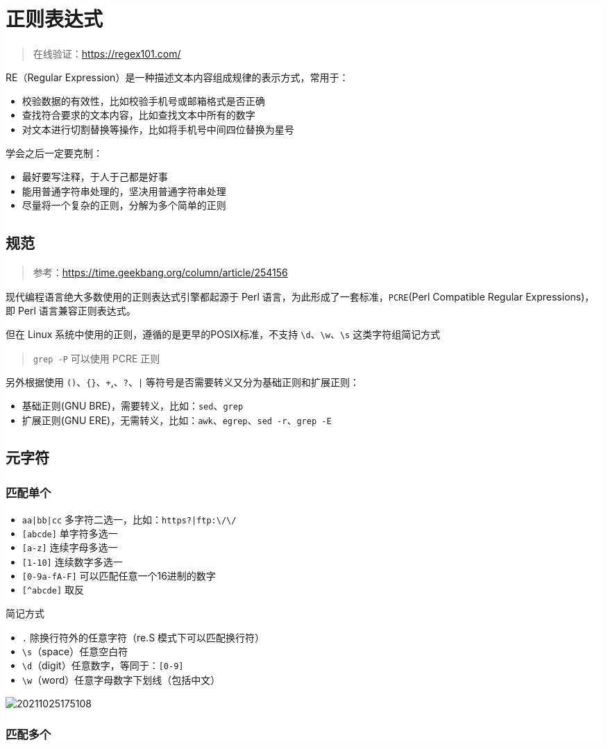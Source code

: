 # 正则表达式

> 在线验证：<https://regex101.com/>

RE（Regular Expression）是一种描述文本内容组成规律的表示方式，常用于：

- 校验数据的有效性，比如校验手机号或邮箱格式是否正确
- 查找符合要求的文本内容，比如查找文本中所有的数字
- 对文本进行切割替换等操作，比如将手机号中间四位替换为星号

学会之后一定要克制：

- 最好要写注释，于人于己都是好事
- 能用普通字符串处理的，坚决用普通字符串处理
- 尽量将一个复杂的正则，分解为多个简单的正则

## 规范

> 参考：<https://time.geekbang.org/column/article/254156>

现代编程语言绝大多数使用的正则表达式引擎都起源于 Perl 语言，为此形成了一套标准，`PCRE`(Perl Compatible Regular Expressions)，即 Perl 语言兼容正则表达式。

但在 Linux 系统中使用的正则，遵循的是更早的POSIX标准，不支持 `\d`、`\w`、`\s` 这类字符组简记方式

> `grep -P` 可以使用 PCRE 正则

另外根据使用 `()`、`{}`、`+`,、`?`、`|` 等符号是否需要转义又分为基础正则和扩展正则：

- 基础正则(GNU BRE)，需要转义，比如：`sed`、`grep`
- 扩展正则(GNU ERE)，无需转义，比如：`awk`、`egrep`、`sed -r`、`grep -E`

## 元字符

### 匹配单个

- `aa|bb|cc` 多字符二选一，比如：`https?|ftp:\/\/`
- `[abcde]` 单字符多选一
- `[a-z]` 连续字母多选一
- `[1-10]` 连续数字多选一
- `[0-9a-fA-F]` 可以匹配任意一个16进制的数字
- `[^abcde]` 取反

简记方式

- `.` 除换行符外的任意字符（re.S 模式下可以匹配换行符）
- `\s`（space）任意空白符
- `\d`（digit）任意数字，等同于：`[0-9]`
- `\w`（word）任意字母数字下划线（包括中文）

![20211025175108](http://image.zuoright.com/20211025175108.png)

### 匹配多个
